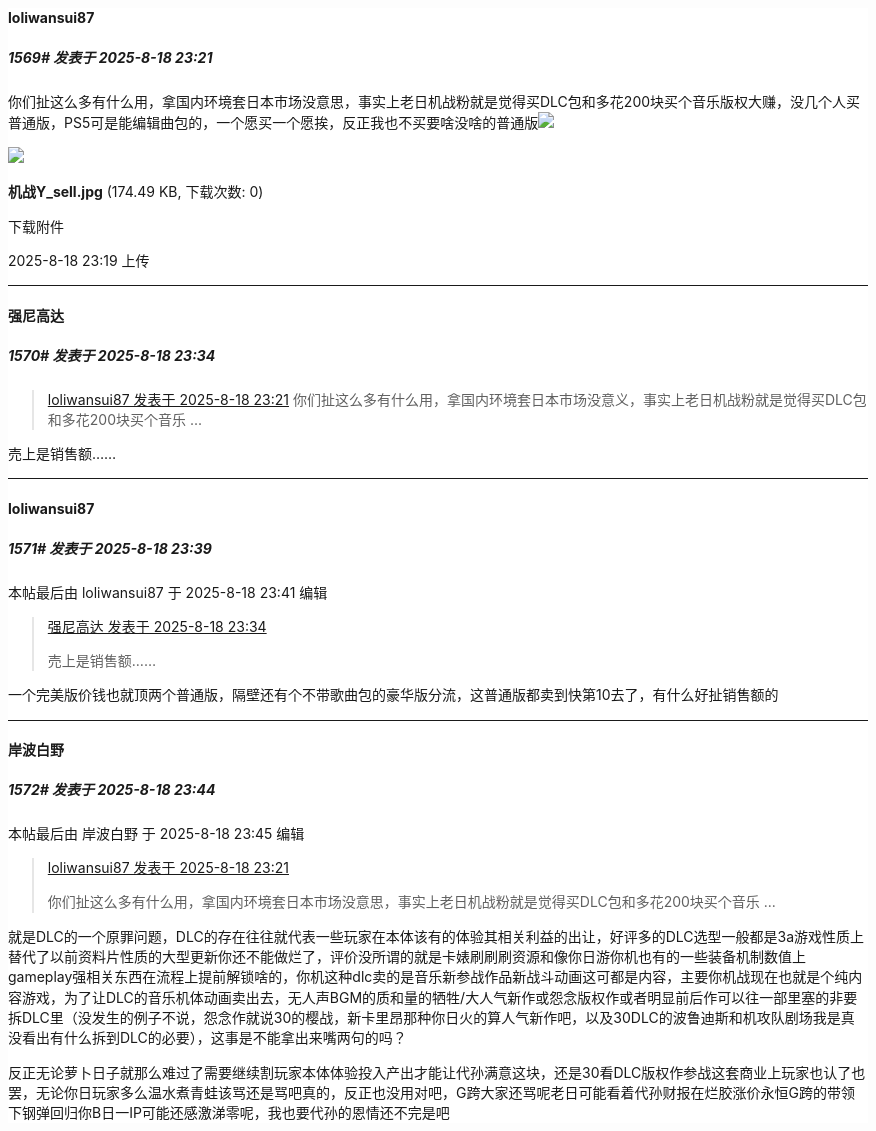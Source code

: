####  loliwansui87  
##### 1569#       发表于 2025-8-18 23:21

你们扯这么多有什么用，拿国内环境套日本市场没意思，事实上老日机战粉就是觉得买DLC包和多花200块买个音乐版权大赚，没几个人买普通版，PS5可是能编辑曲包的，一个愿买一个愿挨，反正我也不买要啥没啥的普通版<img src="https://static.stage1st.com/image/smiley/face2017/037.png" referrerpolicy="no-referrer">

<img src="https://img.stage1st.com/forum/202508/18/231920kizhoe4gpsbosvpl.jpg" referrerpolicy="no-referrer">

<strong>机战Y_sell.jpg</strong> (174.49 KB, 下载次数: 0)

下载附件

2025-8-18 23:19 上传


*****

####  强尼高达  
##### 1570#       发表于 2025-8-18 23:34

<blockquote><a href="httphttps://stage1st.com/2b/forum.php?mod=redirect&amp;goto=findpost&amp;pid=68286014&amp;ptid=2251014" target="_blank">loliwansui87 发表于 2025-8-18 23:21</a>
你们扯这么多有什么用，拿国内环境套日本市场没意义，事实上老日机战粉就是觉得买DLC包和多花200块买个音乐 ...</blockquote>
売上是销售额……


*****

####  loliwansui87  
##### 1571#       发表于 2025-8-18 23:39

 本帖最后由 loliwansui87 于 2025-8-18 23:41 编辑 
<blockquote><a href="httphttps://stage1st.com/2b/forum.php?mod=redirect&amp;goto=findpost&amp;pid=68286043&amp;ptid=2251014" target="_blank">强尼高达 发表于 2025-8-18 23:34</a>

売上是销售额……</blockquote>
一个完美版价钱也就顶两个普通版，隔壁还有个不带歌曲包的豪华版分流，这普通版都卖到快第10去了，有什么好扯销售额的


*****

####  岸波白野  
##### 1572#       发表于 2025-8-18 23:44

 本帖最后由 岸波白野 于 2025-8-18 23:45 编辑 
<blockquote><a href="httphttps://stage1st.com/2b/forum.php?mod=redirect&amp;goto=findpost&amp;pid=68286014&amp;ptid=2251014" target="_blank">loliwansui87 发表于 2025-8-18 23:21</a>

你们扯这么多有什么用，拿国内环境套日本市场没意思，事实上老日机战粉就是觉得买DLC包和多花200块买个音乐 ...</blockquote>
就是DLC的一个原罪问题，DLC的存在往往就代表一些玩家在本体该有的体验其相关利益的出让，好评多的DLC选型一般都是3a游戏性质上替代了以前资料片性质的大型更新你还不能做烂了，评价没所谓的就是卡婊刷刷刷资源和像你日游你机也有的一些装备机制数值上gameplay强相关东西在流程上提前解锁啥的，你机这种dlc卖的是音乐新参战作品新战斗动画这可都是内容，主要你机战现在也就是个纯内容游戏，为了让DLC的音乐机体动画卖出去，无人声BGM的质和量的牺牲/大人气新作或怨念版权作或者明显前后作可以往一部里塞的非要拆DLC里（没发生的例子不说，怨念作就说30的樱战，新卡里昂那种你日火的算人气新作吧，以及30DLC的波鲁迪斯和机攻队剧场我是真没看出有什么拆到DLC的必要），这事是不能拿出来嘴两句的吗？

反正无论萝卜日子就那么难过了需要继续割玩家本体体验投入产出才能让代孙满意这块，还是30看DLC版权作参战这套商业上玩家也认了也罢，无论你日玩家多么温水煮青蛙该骂还是骂吧真的，反正也没用对吧，G跨大家还骂呢老日可能看着代孙财报在烂胶涨价永恒G跨的带领下钢弹回归你B日一IP可能还感激涕零呢，我也要代孙的恩情还不完是吧
